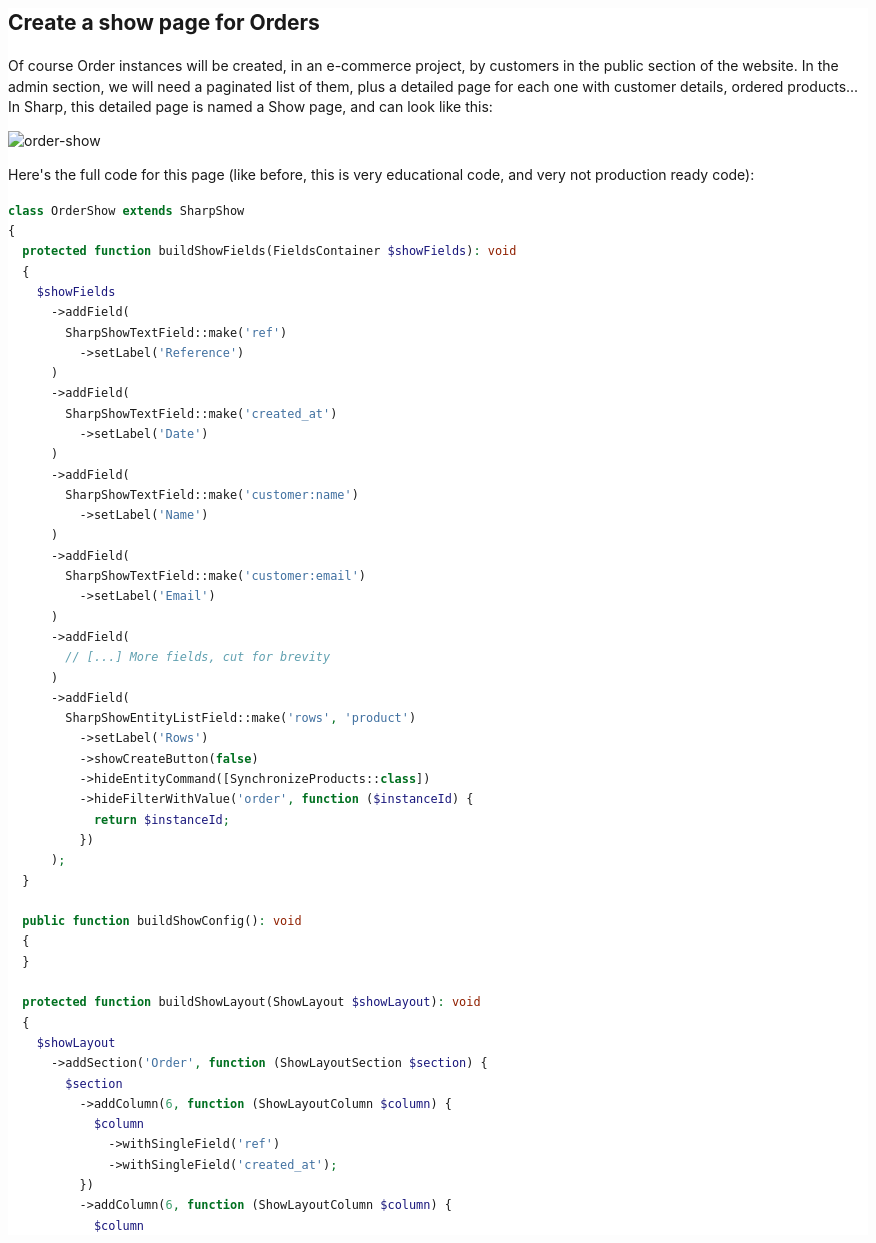 ## Create a show page for Orders

Of course Order instances will be created, in an e-commerce project, by customers in the public section of the website. In the admin section, we will need a paginated list of them, plus a detailed page for each one with customer details, ordered products... In Sharp, this detailed page is named a Show page, and can look like this:

<img width="1148" alt="order-show" src="https://user-images.githubusercontent.com/973325/159716471-626b5673-0cc3-4a53-928b-940cb19a13b8.png">

Here's the full code for this page (like before, this is very educational code, and very not production ready code):

```php
class OrderShow extends SharpShow
{
  protected function buildShowFields(FieldsContainer $showFields): void
  {
    $showFields
      ->addField(
        SharpShowTextField::make('ref')
          ->setLabel('Reference')
      )
      ->addField(
        SharpShowTextField::make('created_at')
          ->setLabel('Date')
      )
      ->addField(
        SharpShowTextField::make('customer:name')
          ->setLabel('Name')
      )
      ->addField(
        SharpShowTextField::make('customer:email')
          ->setLabel('Email')
      )
      ->addField(
        // [...] More fields, cut for brevity
      )
      ->addField(
        SharpShowEntityListField::make('rows', 'product')
          ->setLabel('Rows')
          ->showCreateButton(false)
          ->hideEntityCommand([SynchronizeProducts::class])
          ->hideFilterWithValue('order', function ($instanceId) {
            return $instanceId;
          })
      );
  }

  public function buildShowConfig(): void
  {
  }

  protected function buildShowLayout(ShowLayout $showLayout): void
  {
    $showLayout
      ->addSection('Order', function (ShowLayoutSection $section) {
        $section
          ->addColumn(6, function (ShowLayoutColumn $column) {
            $column
              ->withSingleField('ref')
              ->withSingleField('created_at');
          })
          ->addColumn(6, function (ShowLayoutColumn $column) {
            $column
```

[^nova]: https://nova.laravel.com
[^statamic]: https://statamic.com
[^octobercms]: https://octobercms.com
[^headlesscms]: https://en.wikipedia.org/wiki/Headless_content_management_system
[^sharpsite]: https://sharp.code16.fr
[^sharpgithub]: https://github.com/code16/sharp
[^crud]: acronym for create, read, update, and delete